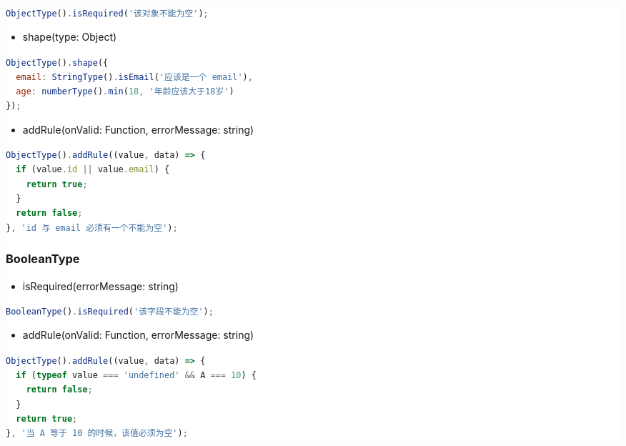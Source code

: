 ```js
ObjectType().isRequired('该对象不能为空');
```

- shape(type: Object)

```js
ObjectType().shape({
  email: StringType().isEmail('应该是一个 email'),
  age: numberType().min(18, '年龄应该大于18岁')
});
```

- addRule(onValid: Function, errorMessage: string)

```js
ObjectType().addRule((value, data) => {
  if (value.id || value.email) {
    return true;
  }
  return false;
}, 'id 与 email 必须有一个不能为空');
```

### BooleanType

- isRequired(errorMessage: string)

```js
BooleanType().isRequired('该字段不能为空');
```

- addRule(onValid: Function, errorMessage: string)

```js
ObjectType().addRule((value, data) => {
  if (typeof value === 'undefined' && A === 10) {
    return false;
  }
  return true;
}, '当 A 等于 10 的时候，该值必须为空');
```

[readm-en]: https://github.com/rsuite/schema-typed/blob/master/README.md
[npm-badge]: https://img.shields.io/npm/v/schema-typed.svg
[npm]: https://www.npmjs.com/package/schema-typed
[npm-beta-badge]: https://img.shields.io/npm/v/schema-typed/beta.svg
[npm-beta]: https://www.npmjs.com/package/schema-typed
[build-badge]: https://travis-ci.org/rsuite/schema-typed.svg
[build]: https://travis-ci.org/rsuite/schema-typed
[coverage-badge]: https://coveralls.io/repos/github/rsuite/schema-typed/badge.svg?branch=next
[coverage]: https://coveralls.io/github/rsuite/schema-typed
